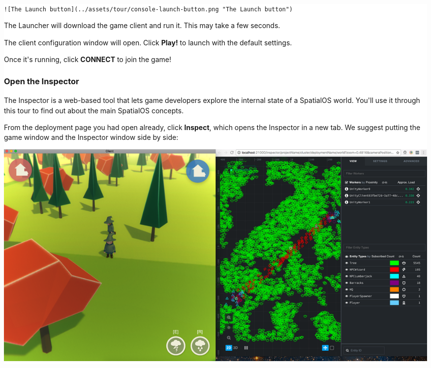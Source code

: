     ![The Launch button](../assets/tour/console-launch-button.png "The Launch button")

The Launcher will download the game client and run it. This may take a few seconds.

The client configuration window will open. Click **Play!** to launch with the default settings.

Once it's running, click **CONNECT** to join the game!


### Open the Inspector

The Inspector is a web-based tool that lets game developers explore the internal state of a SpatialOS world.
You'll use it through this tour to find out about the main SpatialOS concepts.

From the deployment page you had open already, click **Inspect**, which opens the Inspector in
a new tab. We suggest putting the game window and the Inspector window side by side:

![Game and Inspector windows](../assets/tour/side-by-side.png "Game and Inspector windows")
